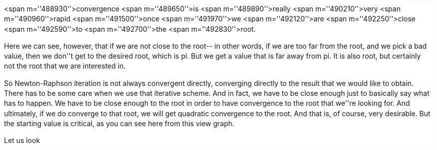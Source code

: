   <span m=''488930''>convergence</span> <span m=''489650''>is</span> <span m=''489890''>really</span>
  <span m=''490210''>very</span> <span m=''490960''>rapid</span> <span m=''491500''>once</span>
  <span m=''491970''>we</span> <span m=''492120''>are</span> <span m=''492250''>close</span>
  <span m=''492590''>to</span> <span m=''492700''>the</span> <span m=''492830''>root.</span>
  </p><p><span m=''495660''>Here</span> <span m=''496310''>we</span> <span m=''496450''>can</span>
  <span m=''496640''>see,</span> <span m=''496960''>however,</span> <span m=''497860''>that</span>
  <span m=''498030''>if</span> <span m=''498200''>we</span> <span m=''498350''>are</span>
  <span m=''498860''>not</span> <span m=''499170''>close</span> <span m=''499540''>to</span>
  <span m=''499660''>the</span> <span m=''499780''>root--</span> <span m=''501300''>in</span>
  <span m=''501480''>other</span> <span m=''501680''>words,</span> <span m=''501990''>if</span>
  <span m=''502180''>we</span> <span m=''502400''>are</span> <span m=''503420''>too</span>
  <span m=''503630''>far</span> <span m=''504050''>from</span> <span m=''504250''>the</span>
  <span m=''504460''>root,</span> <span m=''505370''>and</span> <span m=''506100''>we</span>
  <span m=''506250''>pick</span> <span m=''506690''>a</span> <span m=''506975''>bad</span>
  <span m=''507260''>value,</span> <span m=''508860''>then</span> <span m=''509840''>we</span>
  <span m=''509970''>don''t</span> <span m=''510310''>get</span> <span m=''510560''>to</span>
  <span m=''510700''>the</span> <span m=''510830''>desired</span> <span m=''511390''>root,</span>
  <span m=''512220''>which</span> <span m=''512429''>is</span> <span m=''512580''>pi.</span>
  <span m=''514080''>But</span> <span m=''514500''>we</span> <span m=''514770''>get</span>
  <span m=''515535''>a</span> <span m=''515830''>value</span> <span m=''516860''>that</span>
  <span m=''517010''>is</span> <span m=''517440''>far</span> <span m=''517919''>away</span>
  <span m=''518120''>from</span> <span m=''518380''>pi.</span> <span m=''518919''>It</span>
  <span m=''519049''>is</span> <span m=''519169''>also</span> <span m=''519510''>root,</span>
  <span m=''520620''>but</span> <span m=''520940''>certainly</span> <span m=''521320''>not</span>
  <span m=''521520''>the root</span> <span m=''521870''>that</span> <span m=''521990''>we
  are</span> <span m=''522159''>interested</span> <span m=''522659''>in.</span> </p><p><span
  m=''523635''>So</span> <span m=''524330''>Newton-Raphson</span> <span m=''525070''>iteration</span>
  <span m=''525640''>is</span> <span m=''526040''>not</span> <span m=''526380''>always</span>
  <span m=''526790''>convergent</span> <span m=''527550''>directly,</span> <span m=''528530''>converging</span>
  <span m=''528990''>directly</span> <span m=''529580''>to</span> <span m=''529980''>the</span>
  <span m=''530120''>result</span> <span m=''530910''>that</span> <span m=''531100''>we</span>
  <span m=''531260''>would</span> <span m=''531420''>like</span> <span m=''531650''>to</span>
  <span m=''531890''>obtain.</span> <span m=''532960''>There</span> <span m=''533280''>has
  to be</span> <span m=''533440''>some</span> <span m=''533740''>care</span> <span
  m=''535410''>when we</span> <span m=''535500''>use</span> <span m=''535760''>that</span>
  <span m=''535960''>iterative</span> <span m=''536190''>scheme.</span> <span m=''537090''>And</span>
  <span m=''538300''>in</span> <span m=''538470''>fact,</span> <span m=''539340''>we</span>
  <span m=''539460''>have</span> <span m=''539680''>to</span> <span m=''539790''>be</span>
  <span m=''539980''>close</span> <span m=''540390''>enough</span> <span m=''541170''>just</span>
  <span m=''542020''>to</span> <span m=''542140''>basically</span> <span m=''542720''>say</span>
  <span m=''543000''>what</span> <span m=''543210''>has</span> <span m=''543380''>to</span>
  <span m=''543480''>happen.</span> <span m=''544190''>We</span> <span m=''544290''>have</span>
  <span m=''544390''>to</span> <span m=''544470''>be</span> <span m=''544590''>close</span>
  <span m=''545000''>enough</span> <span m=''545390''>to</span> <span m=''545660''>the</span>
  <span m=''545730''>root</span> <span m=''546090''>in</span> <span m=''546270''>order</span>
  <span m=''546490''>to</span> <span m=''546870''>have</span> <span m=''547110''>convergence</span>
  <span m=''547760''>to</span> <span m=''547890''>the</span> <span m=''548040''>root</span>
  <span m=''548710''>that</span> <span m=''548840''>we''re</span> <span m=''548930''>looking</span>
  <span m=''549230''>for.</span> <span m=''549930''>And</span> <span m=''550290''>ultimately,</span>
  <span m=''551070''>if</span> <span m=''551160''>we</span> <span m=''551270''>do</span>
  <span m=''551460''>converge</span> <span m=''551960''>to</span> <span m=''552080''>that</span>
  <span m=''552330''>root,</span> <span m=''552610''>we will</span> <span m=''552750''>get</span>
  <span m=''553130''>quadratic</span> <span m=''553600''>convergence</span> <span
  m=''554060''>to the</span> <span m=''554560''>root.</span> <span m=''555060''>And</span>
  <span m=''555680''>that</span> <span m=''555900''>is,</span> <span m=''556010''>of</span>
  <span m=''556140''>course,</span> <span m=''556630''>very</span> <span m=''556850''>desirable.</span>
  <span m=''557420''>But</span> <span m=''557900''>the</span> <span m=''558000''>starting</span>
  <span m=''558490''>value</span> <span m=''558930''>is</span> <span m=''559140''>critical,</span>
  <span m=''559910''>as</span> <span m=''560070''>you</span> <span m=''560220''>can</span>
  <span m=''560370''>see</span> <span m=''560770''>here</span> <span m=''561040''>from</span>
  <span m=''561270''>this</span> <span m=''561470''>view</span> <span m=''561640''>graph.</span>
  </p><p><span m=''562400''>Let</span> <span m=''562780''>us</span> <span m=''562990''>look</span>